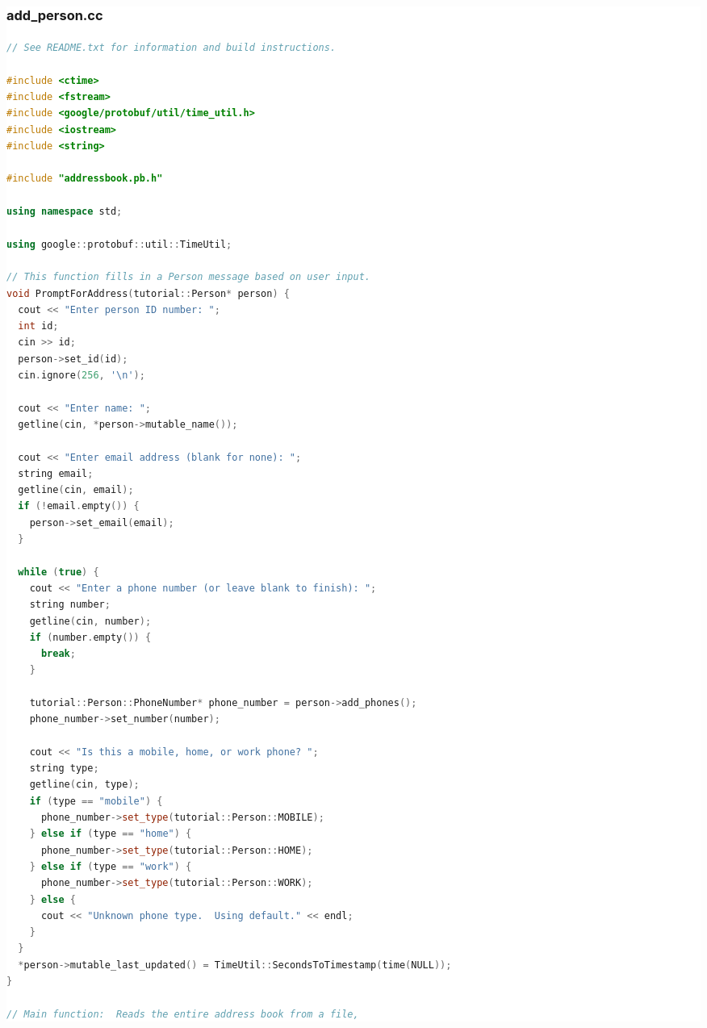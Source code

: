 ### add_person.cc

```cpp
// See README.txt for information and build instructions.

#include <ctime>
#include <fstream>
#include <google/protobuf/util/time_util.h>
#include <iostream>
#include <string>

#include "addressbook.pb.h"

using namespace std;

using google::protobuf::util::TimeUtil;

// This function fills in a Person message based on user input.
void PromptForAddress(tutorial::Person* person) {
  cout << "Enter person ID number: ";
  int id;
  cin >> id;
  person->set_id(id);
  cin.ignore(256, '\n');

  cout << "Enter name: ";
  getline(cin, *person->mutable_name());

  cout << "Enter email address (blank for none): ";
  string email;
  getline(cin, email);
  if (!email.empty()) {
    person->set_email(email);
  }

  while (true) {
    cout << "Enter a phone number (or leave blank to finish): ";
    string number;
    getline(cin, number);
    if (number.empty()) {
      break;
    }

    tutorial::Person::PhoneNumber* phone_number = person->add_phones();
    phone_number->set_number(number);

    cout << "Is this a mobile, home, or work phone? ";
    string type;
    getline(cin, type);
    if (type == "mobile") {
      phone_number->set_type(tutorial::Person::MOBILE);
    } else if (type == "home") {
      phone_number->set_type(tutorial::Person::HOME);
    } else if (type == "work") {
      phone_number->set_type(tutorial::Person::WORK);
    } else {
      cout << "Unknown phone type.  Using default." << endl;
    }
  }
  *person->mutable_last_updated() = TimeUtil::SecondsToTimestamp(time(NULL));
}

// Main function:  Reads the entire address book from a file,
```
